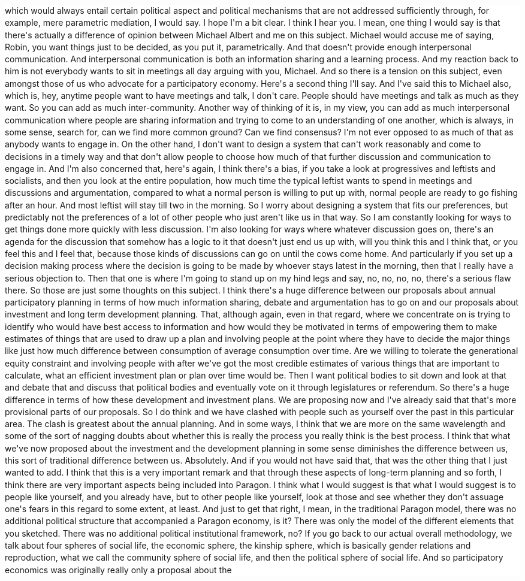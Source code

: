 which would always entail certain political aspect and political mechanisms that are not addressed sufficiently through, for example, mere parametric mediation, I would say. I hope I'm a bit clear. I think I hear you. I mean, one thing I would say is that there's actually a difference of opinion between Michael Albert and me on this subject. Michael would accuse me of saying, Robin, you want things just to be decided, as you put it, parametrically. And that doesn't provide enough interpersonal communication. And interpersonal communication is both an information sharing and a learning process. And my reaction back to him is not everybody wants to sit in meetings all day arguing with you, Michael. And so there is a tension on this subject, even amongst those of us who advocate for a participatory economy. Here's a second thing I'll say. And I've said this to Michael also, which is, hey, anytime people want to have meetings and talk, I don't care. People should have meetings and talk as much as they want. So you can add as much inter-community. Another way of thinking of it is, in my view, you can add as much interpersonal communication where people are sharing information and trying to come to an understanding of one another, which is always, in some sense, search for, can we find more common ground? Can we find consensus? I'm not ever opposed to as much of that as anybody wants to engage in. On the other hand, I don't want to design a system that can't work reasonably and come to decisions in a timely way and that don't allow people to choose how much of that further discussion and communication to engage in. And I'm also concerned that, here's again, I think there's a bias, if you take a look at progressives and leftists and socialists, and then you look at the entire population, how much time the typical leftist wants to spend in meetings and discussions and argumentation, compared to what a normal person is willing to put up with, normal people are ready to go fishing after an hour. And most leftist will stay till two in the morning. So I worry about designing a system that fits our preferences, but predictably not the preferences of a lot of other people who just aren't like us in that way. So I am constantly looking for ways to get things done more quickly with less discussion. I'm also looking for ways where whatever discussion goes on, there's an agenda for the discussion that somehow has a logic to it that doesn't just end us up with, will you think this and I think that, or you feel this and I feel that, because those kinds of discussions can go on until the cows come home. And particularly if you set up a decision making process where the decision is going to be made by whoever stays latest in the morning, then that I really have a serious objection to. Then that one is where I'm going to stand up on my hind legs and say, no, no, no, no, there's a serious flaw there. So those are just some thoughts on this subject. I think there's a huge difference between our proposals about annual participatory planning in terms of how much information sharing, debate and argumentation has to go on and our proposals about investment and long term development planning. That, although again, even in that regard, where we concentrate on is trying to identify who would have best access to information and how would they be motivated in terms of empowering them to make estimates of things that are used to draw up a plan and involving people at the point where they have to decide the major things like just how much difference between consumption of average consumption over time. Are we willing to tolerate the generational equity constraint and involving people with after we've got the most credible estimates of various things that are important to calculate, what an efficient investment plan or plan over time would be. Then I want political bodies to sit down and look at that and debate that and discuss that political bodies and eventually vote on it through legislatures or referendum. So there's a huge difference in terms of how these development and investment plans. We are proposing now and I've already said that that's more provisional parts of our proposals. So I do think and we have clashed with people such as yourself over the past in this particular area. The clash is greatest about the annual planning. And in some ways, I think that we are more on the same wavelength and some of the sort of nagging doubts about whether this is really the process you really think is the best process. I think that what we've now proposed about the investment and the development planning in some sense diminishes the difference between us, this sort of traditional difference between us. Absolutely. And if you would not have said that, that was the other thing that I just wanted to add. I think that this is a very important remark and that through these aspects of long-term planning and so forth, I think there are very important aspects being included into Paragon. I think what I would suggest is that what I would suggest is to people like yourself, and you already have, but to other people like yourself, look at those and see whether they don't assuage one's fears in this regard to some extent, at least. And just to get that right, I mean, in the traditional Paragon model, there was no additional political structure that accompanied a Paragon economy, is it? There was only the model of the different elements that you sketched. There was no additional political institutional framework, no? If you go back to our actual overall methodology, we talk about four spheres of social life, the economic sphere, the kinship sphere, which is basically gender relations and reproduction, what we call the community sphere of social life, and then the political sphere of social life. And so participatory economics was originally really only a proposal about the